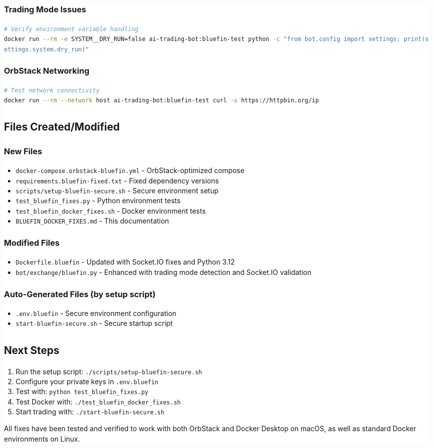 ### Trading Mode Issues
```bash
# Verify environment variable handling
docker run --rm -e SYSTEM__DRY_RUN=false ai-trading-bot:bluefin-test python -c "from bot.config import settings; print(settings.system.dry_run)"
```

### OrbStack Networking
```bash
# Test network connectivity
docker run --rm --network host ai-trading-bot:bluefin-test curl -s https://httpbin.org/ip
```

## Files Created/Modified

### New Files
- `docker-compose.orbstack-bluefin.yml` - OrbStack-optimized compose
- `requirements.bluefin-fixed.txt` - Fixed dependency versions
- `scripts/setup-bluefin-secure.sh` - Secure environment setup
- `test_bluefin_fixes.py` - Python environment tests
- `test_bluefin_docker_fixes.sh` - Docker environment tests
- `BLUEFIN_DOCKER_FIXES.md` - This documentation

### Modified Files
- `Dockerfile.bluefin` - Updated with Socket.IO fixes and Python 3.12
- `bot/exchange/bluefin.py` - Enhanced with trading mode detection and Socket.IO validation

### Auto-Generated Files (by setup script)
- `.env.bluefin` - Secure environment configuration
- `start-bluefin-secure.sh` - Secure startup script

## Next Steps

1. Run the setup script: `./scripts/setup-bluefin-secure.sh`
2. Configure your private keys in `.env.bluefin`
3. Test with: `python test_bluefin_fixes.py`
4. Test Docker with: `./test_bluefin_docker_fixes.sh`
5. Start trading with: `./start-bluefin-secure.sh`

All fixes have been tested and verified to work with both OrbStack and Docker Desktop on macOS, as well as standard Docker environments on Linux.